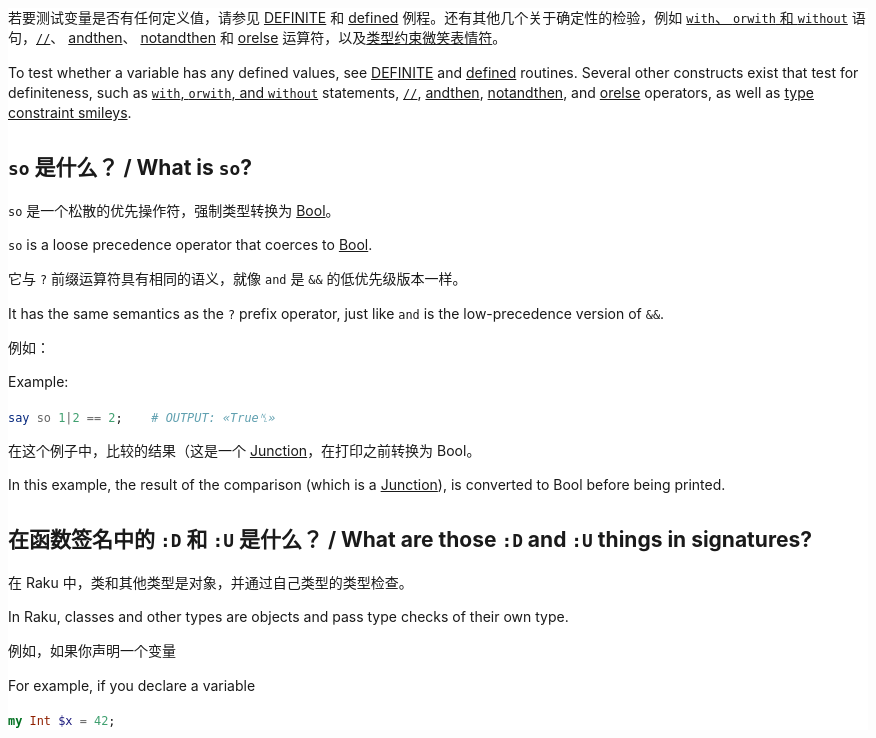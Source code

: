 若要测试变量是否有任何定义值，请参见 [DEFINITE](https://docs.raku.org/language/classtut#index-entry-.DEFINITE) 和 [defined](https://docs.raku.org/routine/defined) 例程。还有其他几个关于确定性的检验，例如 [`with`、 `orwith` 和 `without`](https://docs.raku.org/syntax/with%20orwith%20without) 语句，[`//`](https://docs.raku.org/routine/$SOLIDUS$SOLIDUS)、 [andthen](https://docs.raku.org/routine/andthen)、 [notandthen](https://docs.raku.org/routine/notandthen) 和 [orelse](https://docs.raku.org/routine/orelse) 运算符，以及[类型约束微笑表情符](https://docs.raku.org/type/Signature#Constraining_defined_and_undefined_values)。

To test whether a variable has any defined values, see [DEFINITE](https://docs.raku.org/language/classtut#index-entry-.DEFINITE) and [defined](https://docs.raku.org/routine/defined) routines. Several other constructs exist that test for definiteness, such as [`with`, `orwith`, and `without`](https://docs.raku.org/syntax/with%20orwith%20without) statements, [`//`](https://docs.raku.org/routine/$SOLIDUS$SOLIDUS), [andthen](https://docs.raku.org/routine/andthen), [notandthen](https://docs.raku.org/routine/notandthen), and [orelse](https://docs.raku.org/routine/orelse) operators, as well as [type constraint smileys](https://docs.raku.org/type/Signature#Constraining_defined_and_undefined_values).

<a id="so-%E6%98%AF%E4%BB%80%E4%B9%88%EF%BC%9F--what-is-so"></a>
## `so` 是什么？ / What is `so`?

`so` 是一个松散的优先操作符，强制类型转换为 [Bool](https://docs.raku.org/type/Bool)。

`so` is a loose precedence operator that coerces to [Bool](https://docs.raku.org/type/Bool).

它与 `?` 前缀运算符具有相同的语义，就像 `and` 是 `&&` 的低优先级版本一样。

It has the same semantics as the `?` prefix operator, just like `and` is the low-precedence version of `&&`.

例如：

Example:

```Raku
say so 1|2 == 2;    # OUTPUT: «True␤» 
```

在这个例子中，比较的结果（这是一个 [Junction](https://docs.raku.org/type/Junction)，在打印之前转换为 Bool。

In this example, the result of the comparison (which is a [Junction](https://docs.raku.org/type/Junction)), is converted to Bool before being printed.

<a id="%E5%9C%A8%E5%87%BD%E6%95%B0%E7%AD%BE%E5%90%8D%E4%B8%AD%E7%9A%84-d-%E5%92%8C-u-%E6%98%AF%E4%BB%80%E4%B9%88%EF%BC%9F--what-are-those-d-and-u-things-in-signatures"></a>
## 在函数签名中的 `:D` 和 `:U` 是什么？ / What are those `:D` and `:U` things in signatures?

在 Raku 中，类和其他类型是对象，并通过自己类型的类型检查。

In Raku, classes and other types are objects and pass type checks of their own type.

例如，如果你声明一个变量

For example, if you declare a variable

```Raku
my Int $x = 42;
```
